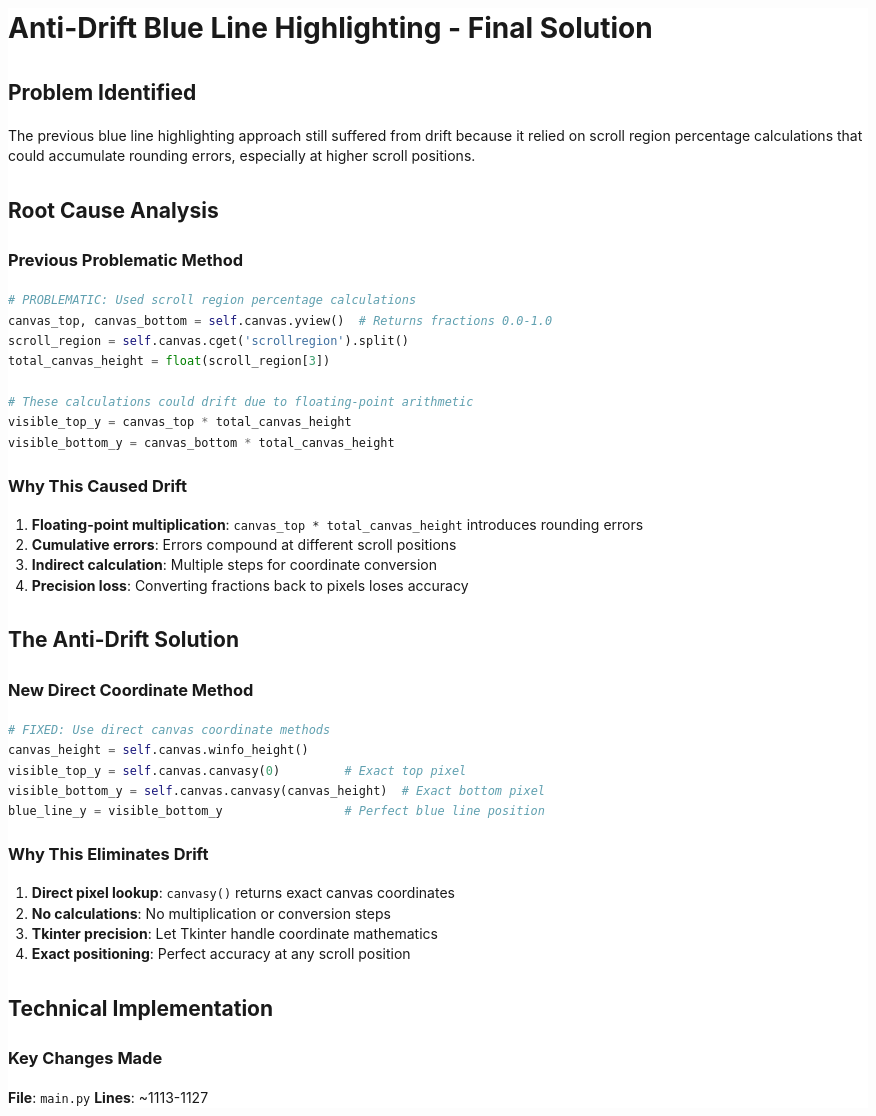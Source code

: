 # Anti-Drift Blue Line Highlighting - Final Solution

## Problem Identified

The previous blue line highlighting approach still suffered from drift because it relied on scroll region percentage calculations that could accumulate rounding errors, especially at higher scroll positions.

## Root Cause Analysis

### Previous Problematic Method
```python
# PROBLEMATIC: Used scroll region percentage calculations
canvas_top, canvas_bottom = self.canvas.yview()  # Returns fractions 0.0-1.0
scroll_region = self.canvas.cget('scrollregion').split()
total_canvas_height = float(scroll_region[3])

# These calculations could drift due to floating-point arithmetic
visible_top_y = canvas_top * total_canvas_height
visible_bottom_y = canvas_bottom * total_canvas_height
```

### Why This Caused Drift
1. **Floating-point multiplication**: `canvas_top * total_canvas_height` introduces rounding errors
2. **Cumulative errors**: Errors compound at different scroll positions
3. **Indirect calculation**: Multiple steps for coordinate conversion
4. **Precision loss**: Converting fractions back to pixels loses accuracy

## The Anti-Drift Solution

### New Direct Coordinate Method
```python
# FIXED: Use direct canvas coordinate methods
canvas_height = self.canvas.winfo_height()
visible_top_y = self.canvas.canvasy(0)         # Exact top pixel
visible_bottom_y = self.canvas.canvasy(canvas_height)  # Exact bottom pixel
blue_line_y = visible_bottom_y                 # Perfect blue line position
```

### Why This Eliminates Drift
1. **Direct pixel lookup**: `canvasy()` returns exact canvas coordinates
2. **No calculations**: No multiplication or conversion steps
3. **Tkinter precision**: Let Tkinter handle coordinate mathematics
4. **Exact positioning**: Perfect accuracy at any scroll position

## Technical Implementation

### Key Changes Made
**File**: `main.py`
**Lines**: ~1113-1127
